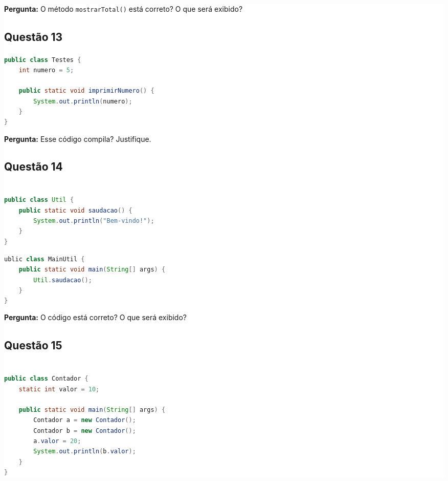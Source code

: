 **Pergunta:** O método `mostrarTotal()` está correto? O que será exibido?

## Questão 13

```java
public class Testes {
    int numero = 5;

    public static void imprimirNumero() {
        System.out.println(numero);
    }
}

```

**Pergunta:** Esse código compila? Justifique.

## Questão 14

```java

public class Util {
    public static void saudacao() {
        System.out.println("Bem-vindo!");
    }
}

```

```java
ublic class MainUtil {
    public static void main(String[] args) {
        Util.saudacao();
    }
}

```

**Pergunta:** O código está correto? O que será exibido?

## Questão 15

```java

public class Contador {
    static int valor = 10;

    public static void main(String[] args) {
        Contador a = new Contador();
        Contador b = new Contador();
        a.valor = 20;
        System.out.println(b.valor);
    }
}

```
